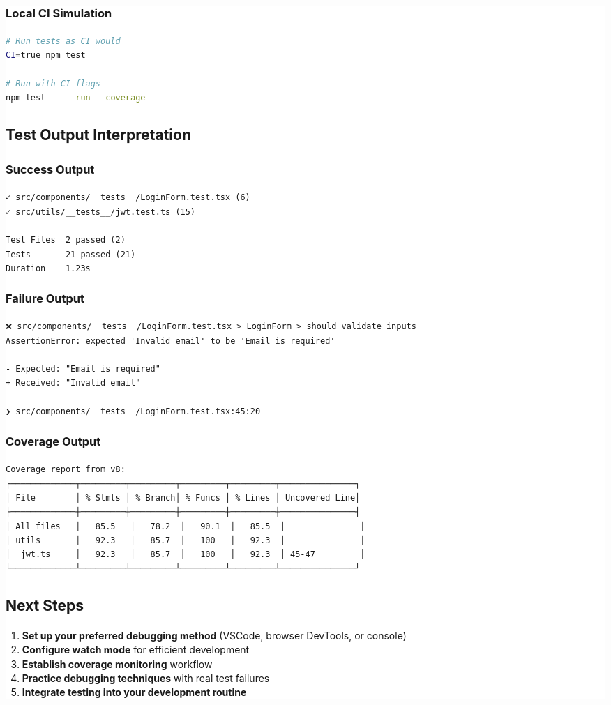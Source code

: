### Local CI Simulation
```bash
# Run tests as CI would
CI=true npm test

# Run with CI flags
npm test -- --run --coverage
```

## Test Output Interpretation

### Success Output
```
✓ src/components/__tests__/LoginForm.test.tsx (6)
✓ src/utils/__tests__/jwt.test.ts (15)

Test Files  2 passed (2)
Tests       21 passed (21)
Duration    1.23s
```

### Failure Output
```
❌ src/components/__tests__/LoginForm.test.tsx > LoginForm > should validate inputs
AssertionError: expected 'Invalid email' to be 'Email is required'

- Expected: "Email is required"
+ Received: "Invalid email"

❯ src/components/__tests__/LoginForm.test.tsx:45:20
```

### Coverage Output
```
Coverage report from v8:
┌─────────────┬─────────┬─────────┬─────────┬─────────┬───────────────┐
│ File        │ % Stmts │ % Branch│ % Funcs │ % Lines │ Uncovered Line│
├─────────────┼─────────┼─────────┼─────────┼─────────┼───────────────┤
│ All files   │   85.5   │   78.2  │   90.1  │   85.5  │               │
│ utils       │   92.3   │   85.7  │   100   │   92.3  │               │
│  jwt.ts     │   92.3   │   85.7  │   100   │   92.3  │ 45-47         │
└─────────────┴─────────┴─────────┴─────────┴─────────┴───────────────┘
```

## Next Steps

1. **Set up your preferred debugging method** (VSCode, browser DevTools, or console)
2. **Configure watch mode** for efficient development
3. **Establish coverage monitoring** workflow
4. **Practice debugging techniques** with real test failures
5. **Integrate testing into your development routine**

